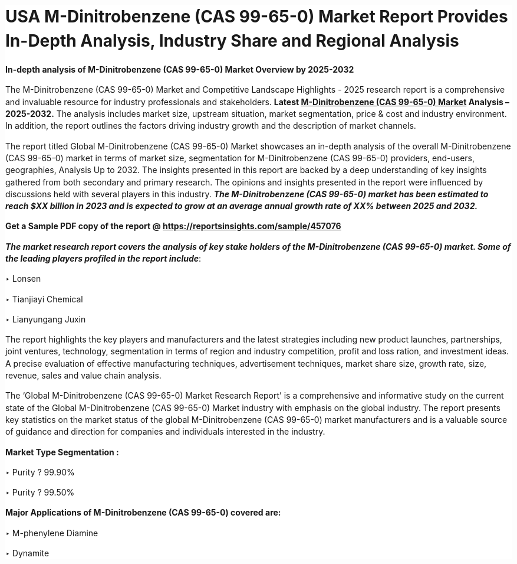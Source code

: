 # USA M-Dinitrobenzene (CAS 99-65-0) Market Report Provides In-Depth Analysis, Industry Share and Regional Analysis

<strong>In-depth analysis of M-Dinitrobenzene (CAS 99-65-0) Market Overview by 2025-2032</strong></p>

The M-Dinitrobenzene (CAS 99-65-0) Market and Competitive Landscape Highlights - 2025 research report is a comprehensive and invaluable resource for industry professionals and stakeholders. <strong>Latest <a href=https://www.reportsinsights.com/sample/457076>M-Dinitrobenzene (CAS 99-65-0) Market</a> Analysis – 2025-2032.</strong>  The analysis includes market size, upstream situation, market segmentation, price & cost and industry environment. In addition, the report outlines the factors driving industry growth and the description of market channels.

The report titled Global M-Dinitrobenzene (CAS 99-65-0) Market showcases an in-depth analysis of the overall M-Dinitrobenzene (CAS 99-65-0) market in terms of market size, segmentation for M-Dinitrobenzene (CAS 99-65-0) providers, end-users, geographies, Analysis Up to 2032. The insights presented in this report are backed by a deep understanding of key insights gathered from both secondary and primary research. The opinions and insights presented in the report were influenced by discussions held with several players in this industry. <strong><em>The M-Dinitrobenzene (CAS 99-65-0) market has been estimated to reach $XX billion in 2023 and is expected to grow at an average annual growth rate of XX% between 2025 and 2032.</em></strong>

<strong>Get a Sample PDF copy of the report @ <a href=https://reportsinsights.com/sample/457076>https://reportsinsights.com/sample/457076</a></strong>

<strong><em>The market research report covers the analysis of key stake holders of the M-Dinitrobenzene (CAS 99-65-0) market. Some of the leading players profiled in the report include</em></strong>: 

‣ Lonsen

‣ Tianjiayi Chemical

‣ Lianyungang Juxin

The report highlights the key players and manufacturers and the latest strategies including new product launches, partnerships, joint ventures, technology, segmentation in terms of region and industry competition, profit and loss ration, and investment ideas. A precise evaluation of effective manufacturing techniques, advertisement techniques, market share size, growth rate, size, revenue, sales and value chain analysis.

The ‘Global M-Dinitrobenzene (CAS 99-65-0) Market Research Report’ is a comprehensive and informative study on the current state of the Global M-Dinitrobenzene (CAS 99-65-0) Market industry with emphasis on the global industry. The report presents key statistics on the market status of the global M-Dinitrobenzene (CAS 99-65-0) market manufacturers and is a valuable source of guidance and direction for companies and individuals interested in the industry.

<strong>Market Type Segmentation :</strong>

‣ Purity ? 99.90%

‣ Purity ? 99.50%

<strong>Major Applications of M-Dinitrobenzene (CAS 99-65-0) covered are:</strong>

‣ M-phenylene Diamine

‣ Dynamite
